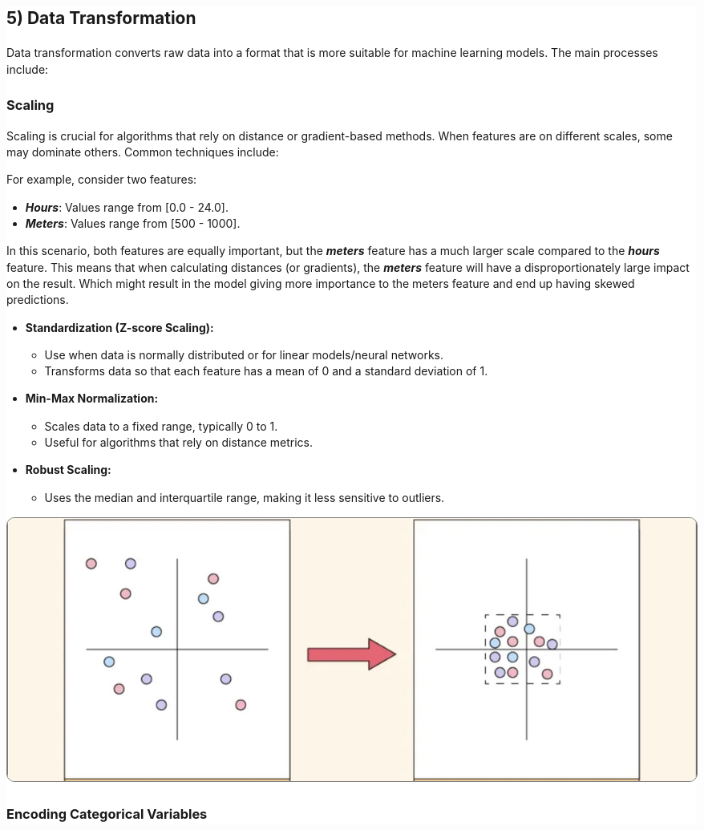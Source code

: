 
## 5) Data Transformation

Data transformation converts raw data into a format that is more suitable for machine learning models. The main processes include:

### Scaling

Scaling is crucial for algorithms that rely on distance or gradient-based methods. When features are on different scales, some may dominate others. Common techniques include:

For example, consider two features:
- ***Hours***: Values range from [0.0 - 24.0].
- ***Meters***: Values range from [500 - 1000].

In this scenario, both features are equally important, but the ***meters*** feature has a much larger scale compared to the ***hours*** feature. This means that when calculating distances (or gradients), the ***meters*** feature will have a disproportionately large impact on the result. Which might result in the model giving more importance to the meters feature and end up having skewed predictions.


- **Standardization (Z-score Scaling):**  
  - Use when data is normally distributed or for linear models/neural networks.
  - Transforms data so that each feature has a mean of 0 and a standard deviation of 1.
  
- **Min-Max Normalization:**  
  - Scales data to a fixed range, typically 0 to 1.
  - Useful for algorithms that rely on distance metrics.
  
- **Robust Scaling:**  
  - Uses the median and interquartile range, making it less sensitive to outliers.

<kbd><img src="images/Scaling.jpg" style="border:1px solid grey; border-radius:10px;"></kbd>


### Encoding Categorical Variables
